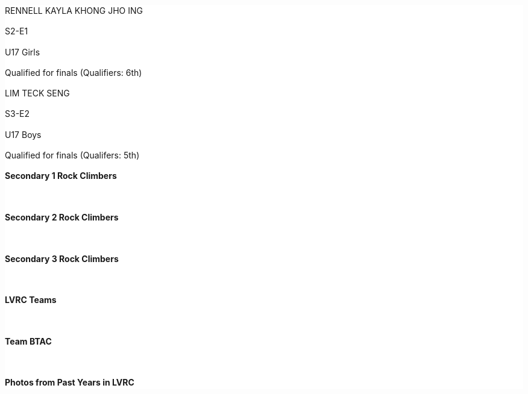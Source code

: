 <p>RENNELL KAYLA KHONG JHO ING</p>
</td>
<td rowspan="1" colspan="1">
<p>S2-E1</p>
</td>
<td rowspan="1" colspan="1">
<p>U17 Girls</p>
</td>
<td rowspan="1" colspan="1">
<p>Qualified for finals (Qualifiers: 6th)</p>
</td>
</tr>
<tr>
<td rowspan="1" colspan="1">
<p></p>
</td>
<td rowspan="1" colspan="1">
<p></p>
</td>
<td rowspan="1" colspan="1">
<p>LIM TECK SENG</p>
</td>
<td rowspan="1" colspan="1">
<p>S3-E2</p>
</td>
<td rowspan="1" colspan="1">
<p>U17 Boys</p>
</td>
<td rowspan="1" colspan="1">
<p>Qualified for finals (Qualifers: 5th)</p>
</td>
</tr>
</tbody>
</table>
<p><strong>Secondary 1 Rock Climbers</strong>
</p>
<div class="isomer-image-wrapper">
<img style="width: 100%" height="auto" width="100%" alt="" src="/images/Rockclimb6.png">
</div>
<p><strong>Secondary 2 Rock Climbers</strong>
</p>
<div class="isomer-image-wrapper">
<img style="width: 100%" height="auto" width="100%" alt="" src="/images/Rockclimb7.png">
</div>
<p><strong>Secondary 3 Rock Climbers</strong>
</p>
<div class="isomer-image-wrapper">
<img style="width: 100%" height="auto" width="100%" alt="" src="/images/Rockclimb8.png">
</div>
<p><strong>LVRC Teams</strong>
</p>
<div class="isomer-image-wrapper">
<img style="width: 100%" height="auto" width="100%" alt="" src="/images/Rockclimb9.png">
</div>
<p><strong>Team BTAC</strong>
</p>
<div class="isomer-image-wrapper">
<img style="width: 100%" height="auto" width="100%" alt="" src="/images/Rock.png">
</div>
<p><strong>Photos from Past Years in LVRC</strong>
</p>